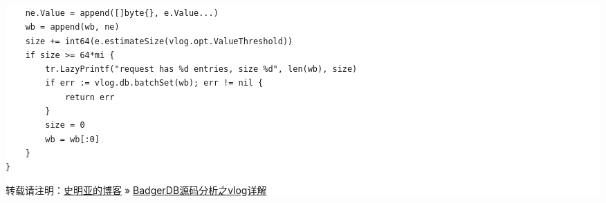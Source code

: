 ```
    ne.Value = append([]byte{}, e.Value...)
    wb = append(wb, ne)
    size += int64(e.estimateSize(vlog.opt.ValueThreshold))
    if size >= 64*mi {
    	tr.LazyPrintf("request has %d entries, size %d", len(wb), size)
    	if err := vlog.db.batchSet(wb); err != nil {
    		return err
    	}
    	size = 0
    	wb = wb[:0]
    }
}
```

转载请注明：[史明亚的博客](https://shimingyah.github.io) » [BadgerDB源码分析之vlog详解](https://shimingyah.github.io/2019/08/BadgerDB%E6%BA%90%E7%A0%81%E5%88%86%E6%9E%90%E4%B9%8Bvlog%E8%AF%A6%E8%A7%A3/)